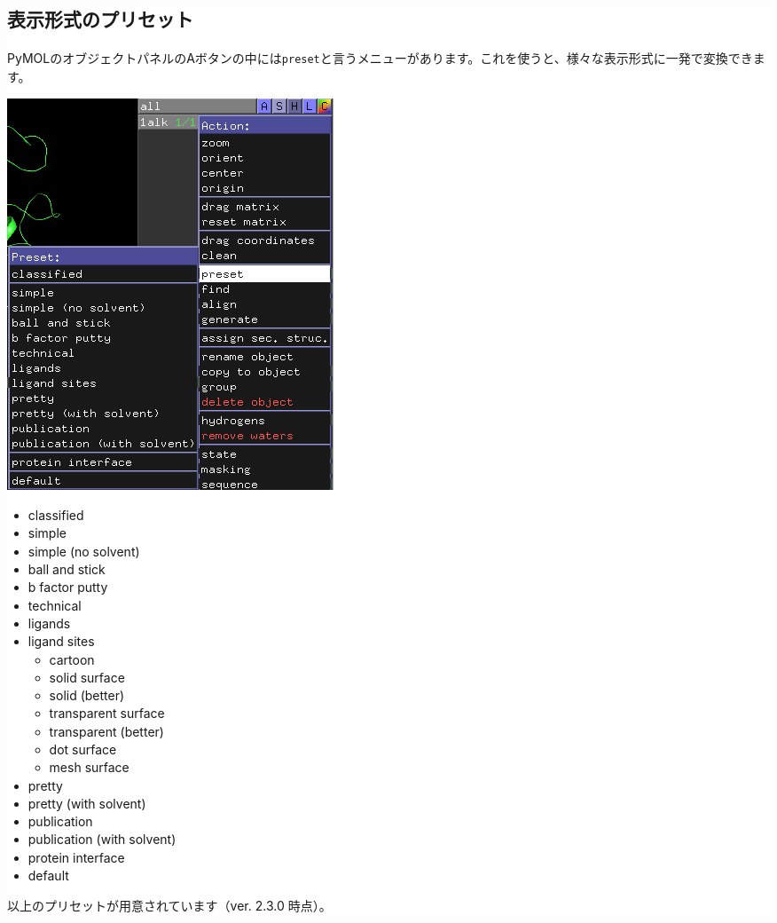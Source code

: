 ## 表示形式のプリセット
PyMOLのオブジェクトパネルのAボタンの中には`preset`と言うメニューがあります。これを使うと、様々な表示形式に一発で変換できます。

<img src="./image/preset_menu.png" alt="プリセットのメニューの場所" title="プリセットのメニューの場所">

- classified
- simple
- simple (no solvent)
- ball and stick
- b factor putty
- technical
- ligands
- ligand sites
    - cartoon
    - solid surface
    - solid (better)
    - transparent surface
    - transparent (better)
    - dot surface
    - mesh surface
- pretty
- pretty (with solvent)
- publication
- publication (with solvent)
- protein interface
- default

以上のプリセットが用意されています（ver. 2.3.0 時点）。
